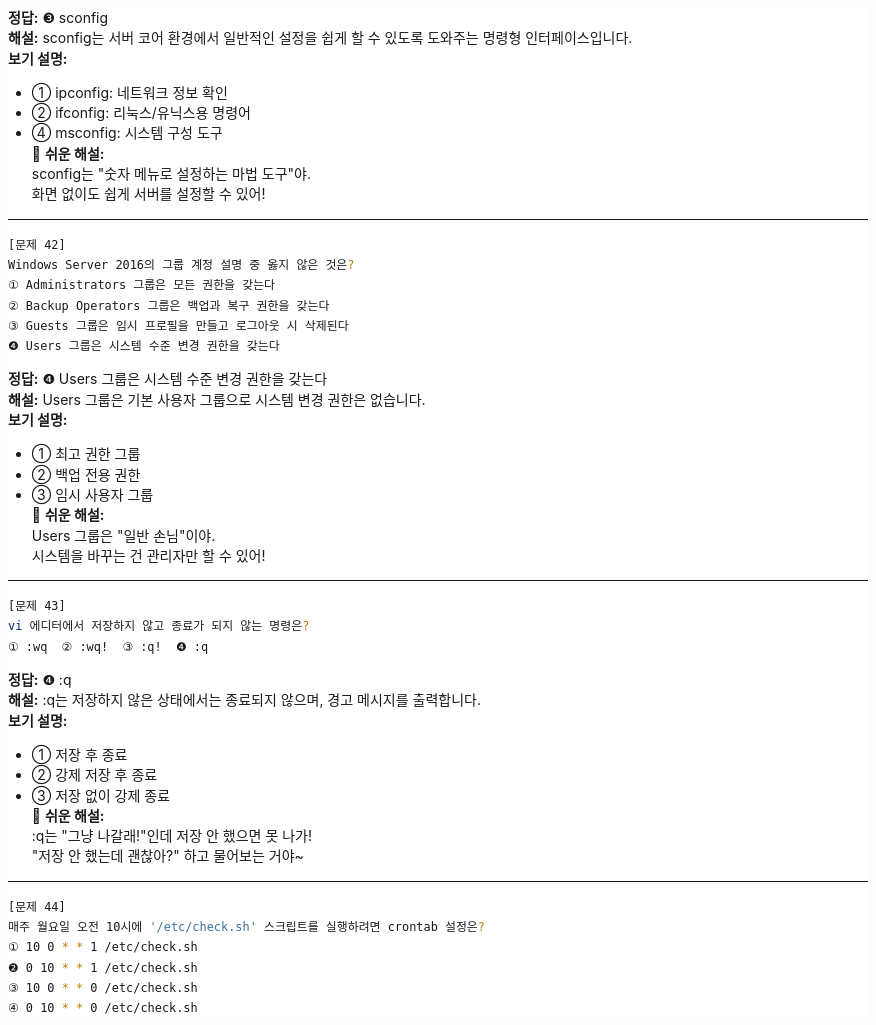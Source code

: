 **정답:** ❸ sconfig  
**해설:** sconfig는 서버 코어 환경에서 일반적인 설정을 쉽게 할 수 있도록 도와주는 명령형 인터페이스입니다.  
**보기 설명:**  
- ① ipconfig: 네트워크 정보 확인  
- ② ifconfig: 리눅스/유닉스용 명령어  
- ④ msconfig: 시스템 구성 도구  
🧸 **쉬운 해설:**  
sconfig는 "숫자 메뉴로 설정하는 마법 도구"야.  
화면 없이도 쉽게 서버를 설정할 수 있어!

---

```bash
[문제 42]
Windows Server 2016의 그룹 계정 설명 중 옳지 않은 것은?
① Administrators 그룹은 모든 권한을 갖는다  
② Backup Operators 그룹은 백업과 복구 권한을 갖는다  
③ Guests 그룹은 임시 프로필을 만들고 로그아웃 시 삭제된다  
❹ Users 그룹은 시스템 수준 변경 권한을 갖는다
```

**정답:** ❹ Users 그룹은 시스템 수준 변경 권한을 갖는다  
**해설:** Users 그룹은 기본 사용자 그룹으로 시스템 변경 권한은 없습니다.  
**보기 설명:**  
- ① 최고 권한 그룹  
- ② 백업 전용 권한  
- ③ 임시 사용자 그룹  
🧸 **쉬운 해설:**  
Users 그룹은 "일반 손님"이야.  
시스템을 바꾸는 건 관리자만 할 수 있어!

---

```bash
[문제 43]
vi 에디터에서 저장하지 않고 종료가 되지 않는 명령은?
① :wq  ② :wq!  ③ :q!  ❹ :q
```

**정답:** ❹ :q  
**해설:** :q는 저장하지 않은 상태에서는 종료되지 않으며, 경고 메시지를 출력합니다.  
**보기 설명:**  
- ① 저장 후 종료  
- ② 강제 저장 후 종료  
- ③ 저장 없이 강제 종료  
🧸 **쉬운 해설:**  
:q는 "그냥 나갈래!"인데 저장 안 했으면 못 나가!  
"저장 안 했는데 괜찮아?" 하고 물어보는 거야~

---

```bash
[문제 44]
매주 월요일 오전 10시에 '/etc/check.sh' 스크립트를 실행하려면 crontab 설정은?
① 10 0 * * 1 /etc/check.sh  
❷ 0 10 * * 1 /etc/check.sh  
③ 10 0 * * 0 /etc/check.sh  
④ 0 10 * * 0 /etc/check.sh
```
